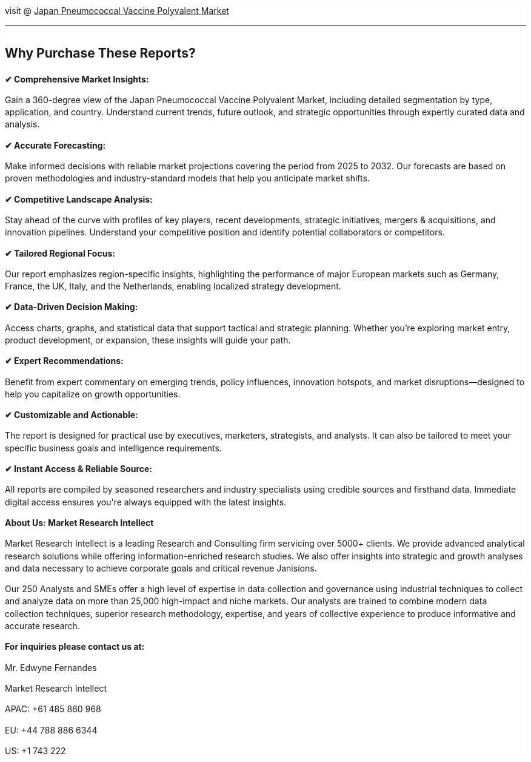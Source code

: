 visit&nbsp;@</strong>&nbsp;</span><span class="font-[700]"><a href="https://www.marketresearchintellect.com/product/pneumococcal-vaccine-polyvalent-market/?utm_source=Linkedin&utm_medium=026" target="_blank" data-tracking-control-name="article-ssr-frontend-pulse_little-text-block" data-tracking-will-navigate="" data-test-link="">Japan Pneumococcal Vaccine Polyvalent Market</a></span></p></blockquote><hr /><h2>Why Purchase These Reports?</h2><p><strong>✔ Comprehensive Market Insights:</strong></p><p>Gain a 360-degree view of the Japan Pneumococcal Vaccine Polyvalent Market, including detailed segmentation by type, application, and country. Understand current trends, future outlook, and strategic opportunities through expertly curated data and analysis.</p><p><strong>✔ Accurate Forecasting:</strong></p><p>Make informed decisions with reliable market projections covering the period from 2025 to 2032. Our forecasts are based on proven methodologies and industry-standard models that help you anticipate market shifts.</p><p><strong>✔ Competitive Landscape Analysis:</strong></p><p>Stay ahead of the curve with profiles of key players, recent developments, strategic initiatives, mergers &amp; acquisitions, and innovation pipelines. Understand your competitive position and identify potential collaborators or competitors.</p><p><strong>✔ Tailored Regional Focus:</strong></p><p>Our report emphasizes region-specific insights, highlighting the performance of major European markets such as Germany, France, the UK, Italy, and the Netherlands, enabling localized strategy development.</p><p><strong>✔ Data-Driven Decision Making:</strong></p><p>Access charts, graphs, and statistical data that support tactical and strategic planning. Whether you&rsquo;re exploring market entry, product development, or expansion, these insights will guide your path.</p><p><strong>✔ Expert Recommendations:</strong></p><p>Benefit from expert commentary on emerging trends, policy influences, innovation hotspots, and market disruptions&mdash;designed to help you capitalize on growth opportunities.</p><p><strong>✔ Customizable and Actionable:</strong></p><p>The report is designed for practical use by executives, marketers, strategists, and analysts. It can also be tailored to meet your specific business goals and intelligence requirements.</p><p><strong>✔ Instant Access &amp; Reliable Source:</strong></p><p>All reports are compiled by seasoned researchers and industry specialists using credible sources and firsthand data. Immediate digital access ensures you're always equipped with the latest insights.</p><p><strong><span class="font-[700]">About Us: Market Research Intellect</span></strong></p><p><span class="">Market Research Intellect is a leading Research and Consulting firm servicing over 5000+ clients. We provide advanced analytical research solutions while offering information-enriched research studies.&nbsp;</span>We also offer insights into strategic and growth analyses and data necessary to achieve corporate goals and critical revenue Janisions.</p><p><span class="">Our 250 Analysts and SMEs offer a high level of expertise in data collection and governance using industrial techniques to collect and analyze data on more than 25,000 high-impact and niche markets. Our analysts are trained to combine modern data collection techniques, superior research methodology, expertise, and years of collective experience to produce informative and accurate research.</span></p><p><strong>For inquiries please contact us at:</strong></p><p>Mr. Edwyne Fernandes</p><p>Market Research Intellect</p><p>APAC: +61 485 860 968</p><p>EU: +44 788 886 6344</p><p>US: +1 743 222